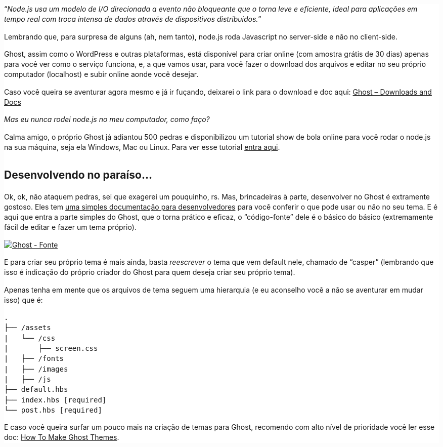 &#8220;_Node.js usa um modelo de I/O direcionada a evento não bloqueante que o torna leve e eficiente, ideal para aplicações em tempo real com troca intensa de dados através de dispositivos distribuídos._&#8221;

Lembrando que, para surpresa de alguns (ah, nem tanto), node.js roda Javascript no server-side e não no client-side.

Ghost, assim como o WordPress e outras plataformas, está disponível para criar online (com amostra grátis de 30 dias) apenas para você ver como o serviço funciona, e, a que vamos usar, para você fazer o download dos arquivos e editar no seu próprio computador (localhost) e subir online aonde você desejar.

Caso você queira se aventurar agora mesmo e já ir fuçando, deixarei o link para o download e doc aqui: [Ghost &#8211; Downloads and Docs][4]

_Mas eu nunca rodei node.js no meu computador, como faço?_

Calma amigo, o próprio Ghost já adiantou 500 pedras e disponibilizou um tutorial show de bola online para você rodar o node.js na sua máquina, seja ela Windows, Mac ou Linux. Para ver esse tutorial [entra aqui][4].

## Desenvolvendo no paraíso&#8230;

Ok, ok, não ataquem pedras, sei que exagerei um pouquinho, rs. Mas, brincadeiras à parte, desenvolver no Ghost é extramente gostoso. Eles tem [uma simples documentação para desenvolvedores][5] para você conferir o que pode usar ou não no seu tema. E é aqui que entra a parte simples do Ghost, que o torna prático e eficaz, o &#8220;código-fonte&#8221; dele é o básico do básico (extremamente fácil de editar e fazer um tema próprio).

[<img src="http://tableless.com.br/wp-content/uploads/2014/03/Ghost-Fonte-588x294.jpg" alt="Ghost - Fonte" width="588" height="294" class="aligncenter size-medium wp-image-41532" srcset="uploads/2014/03/Ghost-Fonte-588x294.jpg 588w, uploads/2014/03/Ghost-Fonte-329x164.jpg 329w, uploads/2014/03/Ghost-Fonte-618x310.jpg 618w, uploads/2014/03/Ghost-Fonte-400x200.jpg 400w, uploads/2014/03/Ghost-Fonte.jpg 1360w" sizes="(max-width: 588px) 100vw, 588px" />][6]

E para criar seu próprio tema é mais ainda, basta _reescrever_ o tema que vem default nele, chamado de &#8220;casper&#8221; (lembrando que isso é indicação do próprio criador do Ghost para quem deseja criar seu próprio tema).

Apenas tenha em mente que os arquivos de tema seguem uma hierarquia (e eu aconselho você a não se aventurar em mudar isso) que é:

<pre class="lang-html">.
├── /assets
|   └── /css
|       ├── screen.css
|   ├── /fonts
|   ├── /images
|   ├── /js
├── default.hbs
├── index.hbs [required]
└── post.hbs [required]
</pre>

E caso você queira surfar um pouco mais na criação de temas para Ghost, recomendo com alto nível de prioridade você ler esse doc: [How To Make Ghost Themes][7].


 [1]: https://ghost.org
 [2]: http://tableless.com.br/wp-content/uploads/2014/03/ghost.png
 [3]: https://www.kickstarter.com/projects/johnonolan/ghost-just-a-blogging-platform
 [4]: http://docs.ghost.org/pt-BR/installation/
 [5]: http://docs.ghost.org/usage/settings/
 [6]: http://tableless.com.br/wp-content/uploads/2014/03/Ghost-Fonte.jpg
 [7]: http://docs.ghost.org/themes/
 [8]: http://tableless.com.br/wp-content/uploads/2014/03/Ghost-Index.jpg
 [9]: http://tableless.com.br/wp-content/uploads/2014/03/Ghost-Post.jpg
 [10]: http://tableless.com.br/wp-content/uploads/2014/03/Ghost-Settings.jpg
 [11]: http://docs.ghost.org/installation/deploy/
 [12]: https://ghost.org/settings/billing/
 [13]: https://ghost.org/
 [14]: http://docs.ghost.org/installation/
 [15]: http://docs.ghost.org/usage/
 [16]: https://ghost.org/forum/
 [17]: https://github.com/tryghost/Ghost